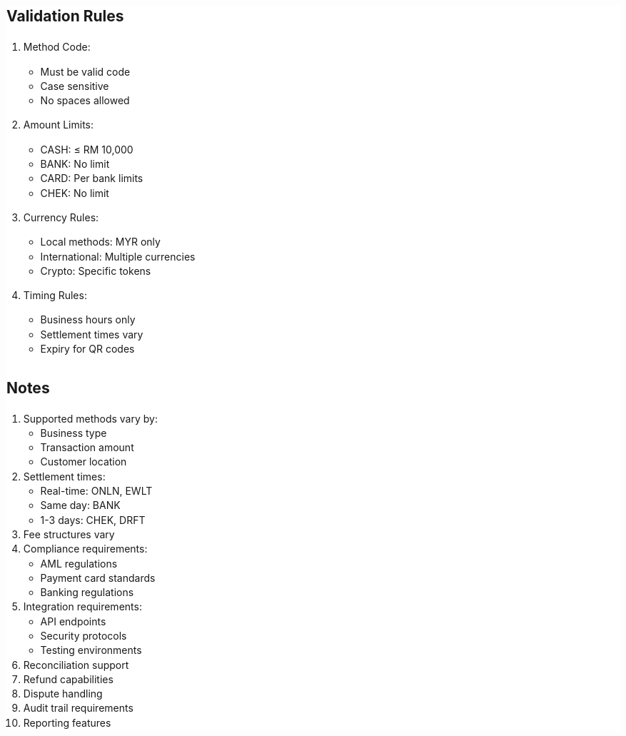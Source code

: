 ## Validation Rules

1. Method Code:
   - Must be valid code
   - Case sensitive
   - No spaces allowed

2. Amount Limits:
   - CASH: ≤ RM 10,000
   - BANK: No limit
   - CARD: Per bank limits
   - CHEK: No limit

3. Currency Rules:
   - Local methods: MYR only
   - International: Multiple currencies
   - Crypto: Specific tokens

4. Timing Rules:
   - Business hours only
   - Settlement times vary
   - Expiry for QR codes

## Notes

1. Supported methods vary by:
   - Business type
   - Transaction amount
   - Customer location
2. Settlement times:
   - Real-time: ONLN, EWLT
   - Same day: BANK
   - 1-3 days: CHEK, DRFT
3. Fee structures vary
4. Compliance requirements:
   - AML regulations
   - Payment card standards
   - Banking regulations
5. Integration requirements:
   - API endpoints
   - Security protocols
   - Testing environments
6. Reconciliation support
7. Refund capabilities
8. Dispute handling
9. Audit trail requirements
10. Reporting features 